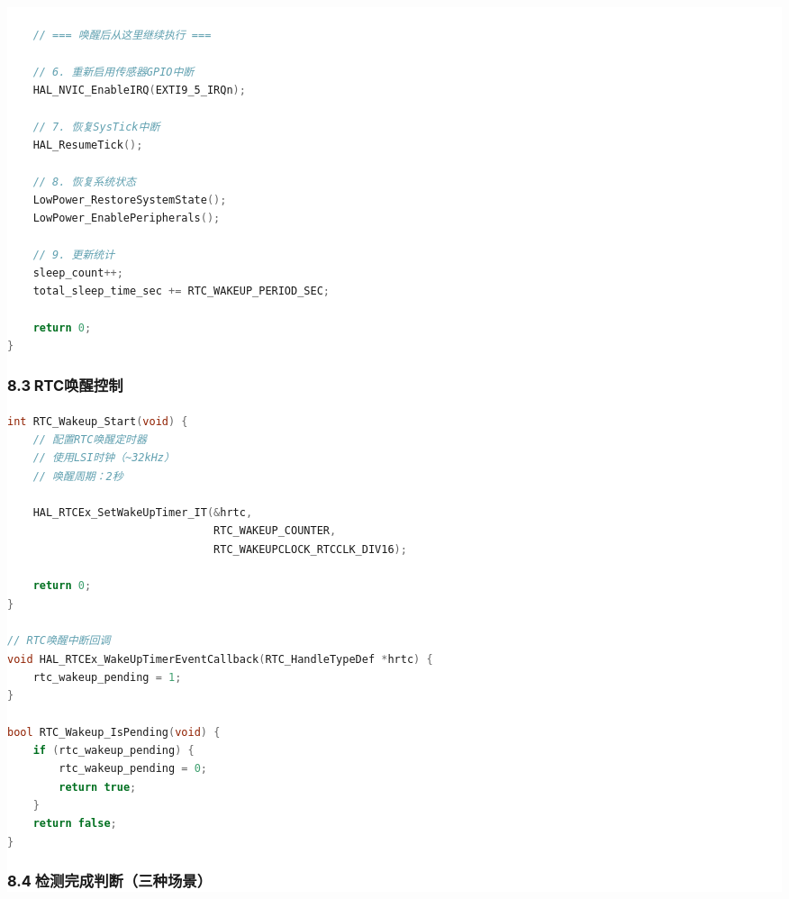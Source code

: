 ```c

    // === 唤醒后从这里继续执行 ===

    // 6. 重新启用传感器GPIO中断
    HAL_NVIC_EnableIRQ(EXTI9_5_IRQn);

    // 7. 恢复SysTick中断
    HAL_ResumeTick();

    // 8. 恢复系统状态
    LowPower_RestoreSystemState();
    LowPower_EnablePeripherals();

    // 9. 更新统计
    sleep_count++;
    total_sleep_time_sec += RTC_WAKEUP_PERIOD_SEC;

    return 0;
}
```

### 8.3 RTC唤醒控制

```c
int RTC_Wakeup_Start(void) {
    // 配置RTC唤醒定时器
    // 使用LSI时钟（~32kHz）
    // 唤醒周期：2秒

    HAL_RTCEx_SetWakeUpTimer_IT(&hrtc,
                                RTC_WAKEUP_COUNTER,
                                RTC_WAKEUPCLOCK_RTCCLK_DIV16);

    return 0;
}

// RTC唤醒中断回调
void HAL_RTCEx_WakeUpTimerEventCallback(RTC_HandleTypeDef *hrtc) {
    rtc_wakeup_pending = 1;
}

bool RTC_Wakeup_IsPending(void) {
    if (rtc_wakeup_pending) {
        rtc_wakeup_pending = 0;
        return true;
    }
    return false;
}
```

### 8.4 检测完成判断（三种场景）
